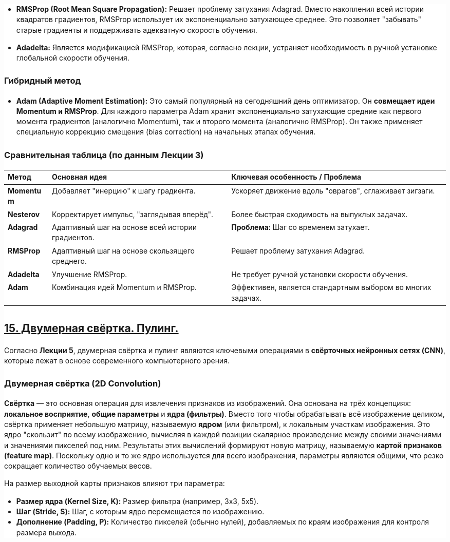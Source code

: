 *   **RMSProp (Root Mean Square Propagation):** Решает проблему затухания Adagrad. Вместо накопления всей истории квадратов градиентов, RMSProp использует их экспоненциально затухающее среднее. Это позволяет "забывать" старые градиенты и поддерживать адекватную скорость обучения.

*   **Adadelta:** Является модификацией RMSProp, которая, согласно лекции, устраняет необходимость в ручной установке глобальной скорости обучения.

### Гибридный метод

*   **Adam (Adaptive Moment Estimation):** Это самый популярный на сегодняшний день оптимизатор. Он **совмещает идеи Momentum и RMSProp**. Для каждого параметра Adam хранит экспоненциально затухающие средние как первого момента градиентов (аналогично Momentum), так и второго момента (аналогично RMSProp). Он также применяет специальную коррекцию смещения (bias correction) на начальных этапах обучения.

### Сравнительная таблица (по данным Лекции 3)

| Метод | Основная идея | Ключевая особенность / Проблема |
| :--- | :--- | :--- |
| **Momentum** | Добавляет "инерцию" к шагу градиента. | Ускоряет движение вдоль "оврагов", сглаживает зигзаги. |
| **Nesterov** | Корректирует импульс, "заглядывая вперёд". | Более быстрая сходимость на выпуклых задачах. |
| **Adagrad** | Адаптивный шаг на основе всей истории градиентов. | **Проблема:** Шаг со временем затухает. |
| **RMSProp** | Адаптивный шаг на основе скользящего среднего. | Решает проблему затухания Adagrad. |
| **Adadelta** | Улучшение RMSProp. | Не требует ручной установки скорости обучения. |
| **Adam** | Комбинация идей Momentum и RMSProp. | Эффективен, является стандартным выбором во многих задачах. |

## [15. Двумерная свёртка. Пулинг.](#Машинное-обучение-2025)

Согласно **Лекции 5**, двумерная свёртка и пулинг являются ключевыми операциями в **свёрточных нейронных сетях (CNN)**, которые лежат в основе современного компьютерного зрения.

### Двумерная свёртка (2D Convolution)

**Свёртка** — это основная операция для извлечения признаков из изображений. Она основана на трёх концепциях: **локальное восприятие**, **общие параметры** и **ядра (фильтры)**. Вместо того чтобы обрабатывать всё изображение целиком, свёртка применяет небольшую матрицу, называемую **ядром** (или фильтром), к локальным участкам изображения. Это ядро "скользит" по всему изображению, вычисляя в каждой позиции скалярное произведение между своими значениями и значениями пикселей под ним. Результаты этих вычислений формируют новую матрицу, называемую **картой признаков (feature map)**. Поскольку одно и то же ядро используется для всего изображения, параметры являются общими, что резко сокращает количество обучаемых весов.

На размер выходной карты признаков влияют три параметра:
*   **Размер ядра (Kernel Size, K):** Размер фильтра (например, 3x3, 5x5).
*   **Шаг (Stride, S):** Шаг, с которым ядро перемещается по изображению.
*   **Дополнение (Padding, P):** Количество пикселей (обычно нулей), добавляемых по краям изображения для контроля размера выхода.
